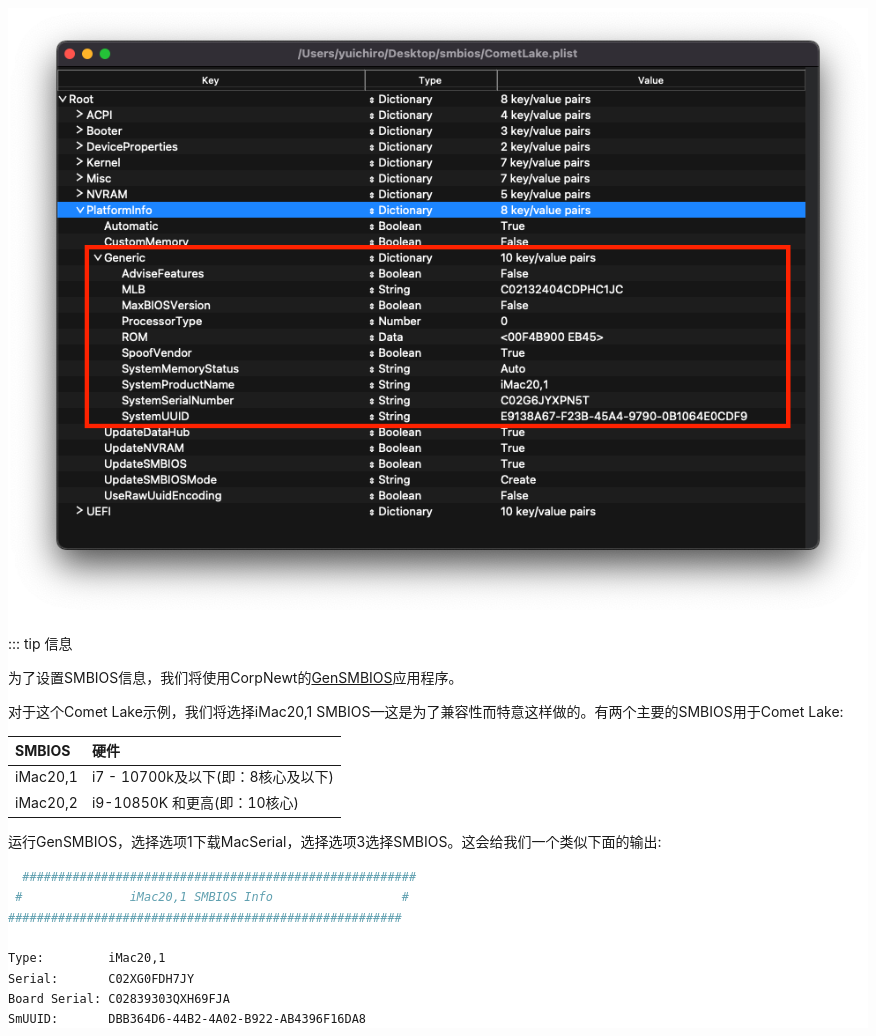 ![PlatformInfo](../images/config/config.plist/cometlake/smbios.png)

::: tip 信息

为了设置SMBIOS信息，我们将使用CorpNewt的[GenSMBIOS](https://github.com/corpnewt/GenSMBIOS)应用程序。

对于这个Comet Lake示例，我们将选择iMac20,1 SMBIOS—这是为了兼容性而特意这样做的。有两个主要的SMBIOS用于Comet Lake:

| SMBIOS | 硬件 |
| :--- | :--- |
| iMac20,1 | i7 - 10700k及以下(即：8核心及以下) |
| iMac20,2 | i9-10850K 和更高(即：10核心) |

运行GenSMBIOS，选择选项1下载MacSerial，选择选项3选择SMBIOS。这会给我们一个类似下面的输出:

```sh
  #######################################################
 #               iMac20,1 SMBIOS Info                  #
#######################################################

Type:         iMac20,1
Serial:       C02XG0FDH7JY
Board Serial: C02839303QXH69FJA
SmUUID:       DBB364D6-44B2-4A02-B922-AB4396F16DA8
```
